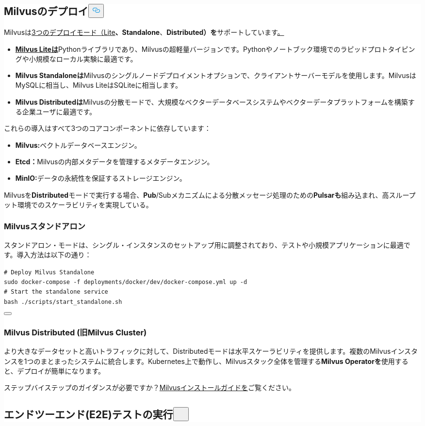 <h2 id="Deploying-Milvus" class="common-anchor-header">Milvusのデプロイ<button data-href="#Deploying-Milvus" class="anchor-icon" translate="no">
      <svg translate="no"
        aria-hidden="true"
        focusable="false"
        height="20"
        version="1.1"
        viewBox="0 0 16 16"
        width="16"
      >
        <path
          fill="#0092E4"
          fill-rule="evenodd"
          d="M4 9h1v1H4c-1.5 0-3-1.69-3-3.5S2.55 3 4 3h4c1.45 0 3 1.69 3 3.5 0 1.41-.91 2.72-2 3.25V8.59c.58-.45 1-1.27 1-2.09C10 5.22 8.98 4 8 4H4c-.98 0-2 1.22-2 2.5S3 9 4 9zm9-3h-1v1h1c1 0 2 1.22 2 2.5S13.98 12 13 12H9c-.98 0-2-1.22-2-2.5 0-.83.42-1.64 1-2.09V6.25c-1.09.53-2 1.84-2 3.25C6 11.31 7.55 13 9 13h4c1.45 0 3-1.69 3-3.5S14.5 6 13 6z"
        ></path>
      </svg>
    </button></h2><p>Milvusは<a href="https://milvus.io/docs/install-overview.md">3つのデプロイモード（Lite</a><strong>、Standalone</strong>、<strong>Distributed）を</strong>サポートしています<a href="https://milvus.io/docs/install-overview.md">。</a></p>
<ul>
<li><p><a href="https://milvus.io/blog/introducing-milvus-lite.md"><strong>Milvus Liteは</strong></a>Pythonライブラリであり、Milvusの超軽量バージョンです。Pythonやノートブック環境でのラピッドプロトタイピングや小規模なローカル実験に最適です。</p></li>
<li><p><strong>Milvus Standaloneは</strong>Milvusのシングルノードデプロイメントオプションで、クライアントサーバーモデルを使用します。MilvusはMySQLに相当し、Milvus LiteはSQLiteに相当します。</p></li>
<li><p><strong>Milvus Distributedは</strong>Milvusの分散モードで、大規模なベクターデータベースシステムやベクターデータプラットフォームを構築する企業ユーザに最適です。</p></li>
</ul>
<p>これらの導入はすべて3つのコアコンポーネントに依存しています：</p>
<ul>
<li><p><strong>Milvus:</strong>ベクトルデータベースエンジン。</p></li>
<li><p><strong>Etcd：</strong>Milvusの内部メタデータを管理するメタデータエンジン。</p></li>
<li><p><strong>MinIO:</strong>データの永続性を保証するストレージエンジン。</p></li>
</ul>
<p>Milvusを<strong>Distributed</strong>モードで実行する場合、<strong>Pub</strong>/Subメカニズムによる分散メッセージ処理のための<strong>Pulsarも</strong>組み込まれ、高スループット環境でのスケーラビリティを実現している。</p>
<h3 id="Milvus-Standalone" class="common-anchor-header">Milvusスタンドアロン</h3><p>スタンドアロン・モードは、シングル・インスタンスのセットアップ用に調整されており、テストや小規模アプリケーションに最適です。導入方法は以下の通り：</p>
<pre><code translate="no"><span class="hljs-comment"># Deploy Milvus Standalone  </span>
<span class="hljs-built_in">sudo</span> docker-compose -f deployments/docker/dev/docker-compose.yml up -d
<span class="hljs-comment"># Start the standalone service  </span>
bash ./scripts/start_standalone.sh
<button class="copy-code-btn"></button></code></pre>
<h3 id="Milvus-Distributed-previously-known-as-Milvus-Cluster" class="common-anchor-header">Milvus Distributed (旧Milvus Cluster)</h3><p>より大きなデータセットと高いトラフィックに対して、Distributedモードは水平スケーラビリティを提供します。複数のMilvusインスタンスを1つのまとまったシステムに統合します。Kubernetes上で動作し、Milvusスタック全体を管理する<strong>Milvus Operatorを</strong>使用すると、デプロイが簡単になります。</p>
<p>ステップバイステップのガイダンスが必要ですか？<a href="https://milvus.io/docs/install_cluster-milvusoperator.md">Milvusインストールガイドを</a>ご覧ください。</p>
<h2 id="Running-End-to-End-E2E-Tests" class="common-anchor-header">エンドツーエンド(E2E)テストの実行<button data-href="#Running-End-to-End-E2E-Tests" class="anchor-icon" translate="no">
      <svg translate="no"
        aria-hidden="true"
        focusable="false"
        height="20"
        version="1.1"
        viewBox="0 0 16 16"
        width="16"
      >
        <path
          fill="#0092E4"